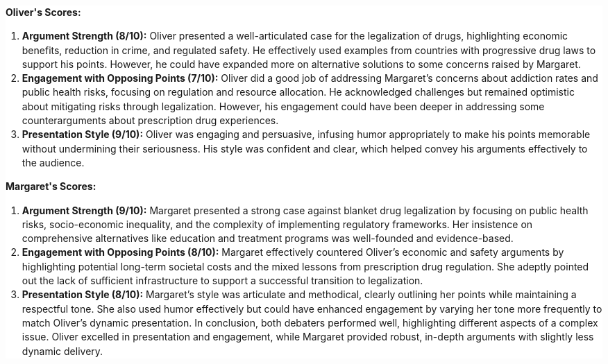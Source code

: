 
**Oliver's Scores:** 
1. **Argument Strength (8/10):** 
Oliver presented a well-articulated case for the legalization of drugs, highlighting economic benefits, reduction in crime, and regulated safety. 
He effectively used examples from countries with progressive drug laws to support his points. 
However, he could have expanded more on alternative solutions to some concerns raised by Margaret. 
2. **Engagement with Opposing Points (7/10):** 
Oliver did a good job of addressing Margaret’s concerns about addiction rates and public health risks, 
focusing on regulation and resource allocation. He acknowledged challenges but remained optimistic about mitigating risks through legalization. 
However, his engagement could have been deeper in addressing some counterarguments about prescription drug experiences. 
3. **Presentation Style (9/10):** Oliver was engaging and persuasive, 
infusing humor appropriately to make his points memorable without undermining their seriousness. 
His style was confident and clear, which helped convey his arguments effectively to the audience. 

**Margaret's Scores:** 
1. **Argument Strength (9/10):** 
Margaret presented a strong case against blanket drug legalization by focusing on public health risks, socio-economic inequality, 
and the complexity of implementing regulatory frameworks. 
Her insistence on comprehensive alternatives like education and treatment programs was well-founded and evidence-based. 
2. **Engagement with Opposing Points (8/10):** 
Margaret effectively countered Oliver’s economic and safety arguments by highlighting potential long-term societal costs and the mixed lessons 
from prescription drug regulation. She adeptly pointed out the lack of sufficient infrastructure to support a successful transition to legalization. 
3. **Presentation Style (8/10):** 
Margaret’s style was articulate and methodical, clearly outlining her points while maintaining a respectful tone. 
She also used humor effectively but could have enhanced engagement by varying her tone more frequently to match Oliver’s dynamic presentation. 
In conclusion, both debaters performed well, highlighting different aspects of a complex issue. 
Oliver excelled in presentation and engagement, while Margaret provided robust, in-depth arguments with slightly less dynamic delivery.
